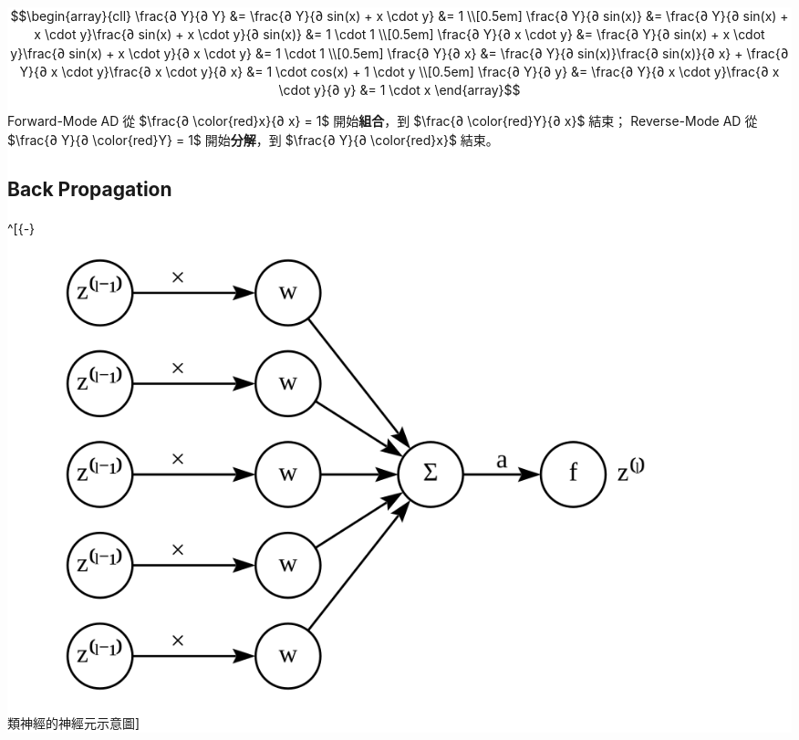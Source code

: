 $$\begin{array}{cll}
\frac{∂ Y}{∂ Y} &= \frac{∂ Y}{∂ sin(x) + x \cdot y} &= 1 \\[0.5em]
\frac{∂ Y}{∂ sin(x)} &=
\frac{∂ Y}{∂ sin(x) + x \cdot y}\frac{∂ sin(x) + x \cdot y}{∂ sin(x)} &=
1 \cdot 1
\\[0.5em]
\frac{∂ Y}{∂ x \cdot y} &=
\frac{∂ Y}{∂ sin(x) + x \cdot y}\frac{∂ sin(x) + x \cdot y}{∂ x \cdot y} &=
1 \cdot 1
\\[0.5em]
\frac{∂ Y}{∂ x} &=
\frac{∂ Y}{∂ sin(x)}\frac{∂ sin(x)}{∂ x} +
\frac{∂ Y}{∂ x \cdot y}\frac{∂ x \cdot y}{∂ x} &=
1 \cdot cos(x) + 1 \cdot y
\\[0.5em]
\frac{∂ Y}{∂ y} &=
\frac{∂ Y}{∂ x \cdot y}\frac{∂ x \cdot y}{∂ y} &=
1 \cdot x
\end{array}$$

Forward-Mode AD 從 $\frac{∂ \color{red}x}{∂ x} = 1$ 開始**組合**，到 $\frac{∂ \color{red}Y}{∂ x}$ 結束；
Reverse-Mode AD 從 $\frac{∂ Y}{∂ \color{red}Y} = 1$ 開始**分解**，到 $\frac{∂ Y}{∂ \color{red}x}$ 結束。

## Back Propagation

^[{-} [![](/images/autodiff-neuron.svg)](/images/autodiff-neuron.svg) 類神經的神經元示意圖]


[^fn]: {-} 我們可以將 $\cdot$ 看成 $mul(x, y)$，而因為 $y$ 被視為常數，所以又可以看成一個單變數函數 $mul_{1}(x) = 1$。
[^bias]: 為了簡化，我省去了 Bias term $b^{(l)}$。
[^word]: Back Propagation 跟 AD 都應用了 chain rule 來計算，不同的是使用 AD 的技巧後不再需要推導公式。
[^ex]: 以計算 $Y = (f \circ g \circ h) (x)$ 的微分 $\frac{∂ Y}{∂ x}$ 為例，
[^ex2]: 繼續上面的例子，計算綠色的部份需要從前面到後面的求出 $\frac{∂ h(x)}{∂ x}, \frac{∂ g(h(x))}{∂ h(x)}, \frac{∂ f(g(h(x)))}{∂ g(h(x))}$。
[^ref]: 這邊的實作參考自 Edward Kmett 所寫的 [`ad`](https://github.com/ekmett/ad) 自動微分函式庫。
[^var]: 注意：為了方便實作跟解釋，我的實作有稍微變化過。
[^s]: 為了簡化，我省去了當下計算的輸出數值`v`($f(x)$)
[^tf]: 如果我沒弄錯的話， tensorflow 就是以 DAG 表示，用 DFS 來找出計算順序，並採用只儲存函數本身跟輸入輸出的做法。
[^f]: {-}
[ad-wikipedia]: https://en.wikipedia.org/wiki/Automatic_differentiation